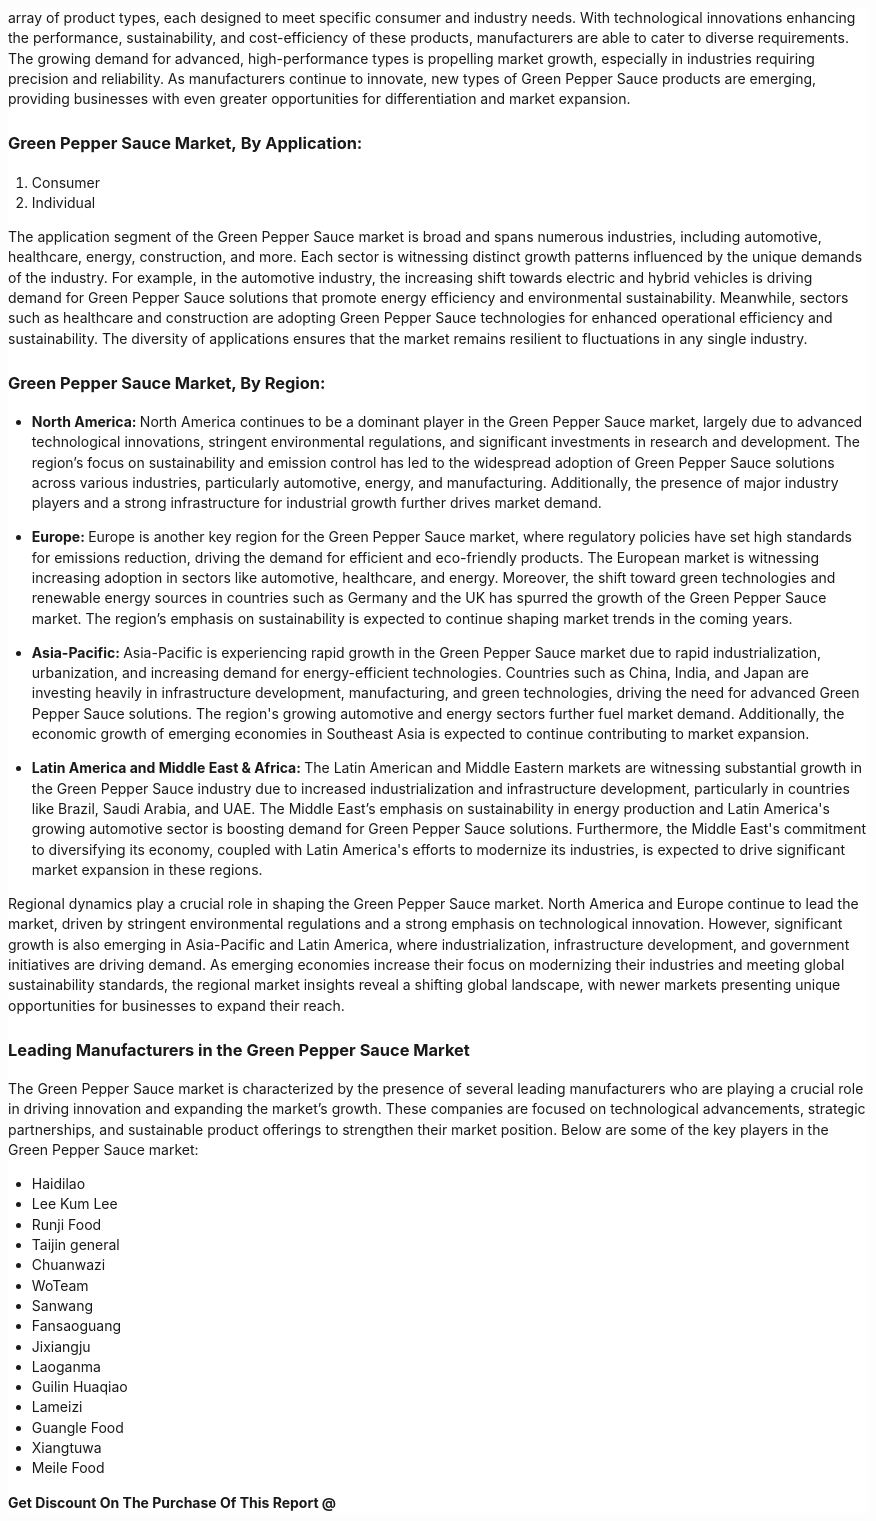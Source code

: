 array of product types, each designed to meet specific consumer and industry needs. With technological innovations enhancing the performance, sustainability, and cost-efficiency of these products, manufacturers are able to cater to diverse requirements. The growing demand for advanced, high-performance types is propelling market growth, especially in industries requiring precision and reliability. As manufacturers continue to innovate, new types of Green Pepper Sauce products are emerging, providing businesses with even greater opportunities for differentiation and market expansion.</p><h3>Green Pepper Sauce Market,&nbsp;By Application:</h3><ol><li>Consumer<li> Individual</li></ol><p>The application segment of the Green Pepper Sauce market is broad and spans numerous industries, including automotive, healthcare, energy, construction, and more. Each sector is witnessing distinct growth patterns influenced by the unique demands of the industry. For example, in the automotive industry, the increasing shift towards electric and hybrid vehicles is driving demand for Green Pepper Sauce solutions that promote energy efficiency and environmental sustainability. Meanwhile, sectors such as healthcare and construction are adopting Green Pepper Sauce technologies for enhanced operational efficiency and sustainability. The diversity of applications ensures that the market remains resilient to fluctuations in any single industry.</p><h3>Green Pepper Sauce Market, By Region:</h3><ul><li><p><strong>North America:&nbsp;</strong>North America continues to be a dominant player in the Green Pepper Sauce market, largely due to advanced technological innovations, stringent environmental regulations, and significant investments in research and development. The region&rsquo;s focus on sustainability and emission control has led to the widespread adoption of Green Pepper Sauce solutions across various industries, particularly automotive, energy, and manufacturing. Additionally, the presence of major industry players and a strong infrastructure for industrial growth further drives market demand.</p></li><li><p><strong><strong>Europe:&nbsp;</strong></strong>Europe is another key region for the Green Pepper Sauce market, where regulatory policies have set high standards for emissions reduction, driving the demand for efficient and eco-friendly products. The European market is witnessing increasing adoption in sectors like automotive, healthcare, and energy. Moreover, the shift toward green technologies and renewable energy sources in countries such as Germany and the UK has spurred the growth of the Green Pepper Sauce market. The region&rsquo;s emphasis on sustainability is expected to continue shaping market trends in the coming years.</p></li><li><p><strong><strong>Asia-Pacific:&nbsp;</strong></strong>Asia-Pacific is experiencing rapid growth in the Green Pepper Sauce market due to rapid industrialization, urbanization, and increasing demand for energy-efficient technologies. Countries such as China, India, and Japan are investing heavily in infrastructure development, manufacturing, and green technologies, driving the need for advanced Green Pepper Sauce solutions. The region's growing automotive and energy sectors further fuel market demand. Additionally, the economic growth of emerging economies in Southeast Asia is expected to continue contributing to market expansion.</p></li><li><p><strong><strong>Latin America and Middle East &amp; Africa:&nbsp;</strong></strong>The Latin American and Middle Eastern markets are witnessing substantial growth in the Green Pepper Sauce industry due to increased industrialization and infrastructure development, particularly in countries like Brazil, Saudi Arabia, and UAE. The Middle East&rsquo;s emphasis on sustainability in energy production and Latin America's growing automotive sector is boosting demand for Green Pepper Sauce solutions. Furthermore, the Middle East's commitment to diversifying its economy, coupled with Latin America's efforts to modernize its industries, is expected to drive significant market expansion in these regions.</p></li></ul><p>Regional dynamics play a crucial role in shaping the Green Pepper Sauce market. North America and Europe continue to lead the market, driven by stringent environmental regulations and a strong emphasis on technological innovation. However, significant growth is also emerging in Asia-Pacific and Latin America, where industrialization, infrastructure development, and government initiatives are driving demand. As emerging economies increase their focus on modernizing their industries and meeting global sustainability standards, the regional market insights reveal a shifting global landscape, with newer markets presenting unique opportunities for businesses to expand their reach.</p><h3><strong>Leading Manufacturers in the Green Pepper Sauce Market</strong></h3><p>The Green Pepper Sauce market is characterized by the presence of several leading manufacturers who are playing a crucial role in driving innovation and expanding the market&rsquo;s growth. These companies are focused on technological advancements, strategic partnerships, and sustainable product offerings to strengthen their market position. Below are some of the key players in the Green Pepper Sauce market:</p></div><div class="article-main__content" data-test-id="publishing-text-block"><ul><li><span class="">Haidilao<li> Lee Kum Lee<li> Runji Food<li> Taijin general<li> Chuanwazi<li> WoTeam<li> Sanwang<li> Fansaoguang<li> Jixiangju<li> Laoganma<li> Guilin Huaqiao<li> Lameizi<li> Guangle Food<li> Xiangtuwa<li> Meile Food</span></li></ul></div><div class="article-main__content" data-test-id="publishing-text-block"><p><span class="font-[700]"><strong>Get Discount On The Purchase Of This Report @</strong>